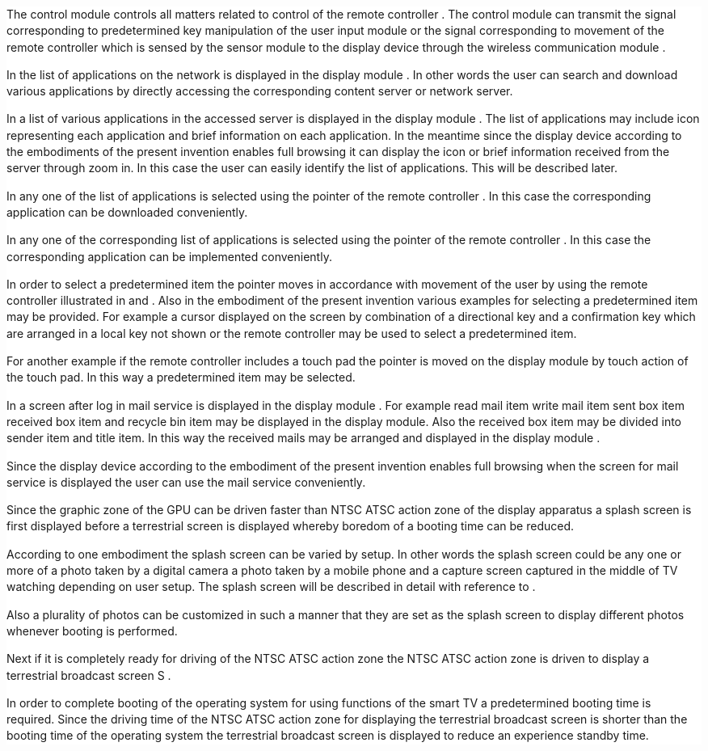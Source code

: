 The control module controls all matters related to control of the remote controller . The control module can transmit the signal corresponding to predetermined key manipulation of the user input module or the signal corresponding to movement of the remote controller which is sensed by the sensor module to the display device through the wireless communication module .

In the list of applications on the network is displayed in the display module . In other words the user can search and download various applications by directly accessing the corresponding content server or network server.

In a list of various applications in the accessed server is displayed in the display module . The list of applications may include icon representing each application and brief information on each application. In the meantime since the display device according to the embodiments of the present invention enables full browsing it can display the icon or brief information received from the server through zoom in. In this case the user can easily identify the list of applications. This will be described later.

In any one of the list of applications is selected using the pointer of the remote controller . In this case the corresponding application can be downloaded conveniently.

In any one of the corresponding list of applications is selected using the pointer of the remote controller . In this case the corresponding application can be implemented conveniently.

In order to select a predetermined item the pointer moves in accordance with movement of the user by using the remote controller illustrated in and . Also in the embodiment of the present invention various examples for selecting a predetermined item may be provided. For example a cursor displayed on the screen by combination of a directional key and a confirmation key which are arranged in a local key not shown or the remote controller may be used to select a predetermined item.

For another example if the remote controller includes a touch pad the pointer is moved on the display module by touch action of the touch pad. In this way a predetermined item may be selected.

In a screen after log in mail service is displayed in the display module . For example read mail item write mail item sent box item received box item and recycle bin item may be displayed in the display module. Also the received box item may be divided into sender item and title item. In this way the received mails may be arranged and displayed in the display module .

Since the display device according to the embodiment of the present invention enables full browsing when the screen for mail service is displayed the user can use the mail service conveniently.

Since the graphic zone of the GPU can be driven faster than NTSC ATSC action zone of the display apparatus a splash screen is first displayed before a terrestrial screen is displayed whereby boredom of a booting time can be reduced.

According to one embodiment the splash screen can be varied by setup. In other words the splash screen could be any one or more of a photo taken by a digital camera a photo taken by a mobile phone and a capture screen captured in the middle of TV watching depending on user setup. The splash screen will be described in detail with reference to .

Also a plurality of photos can be customized in such a manner that they are set as the splash screen to display different photos whenever booting is performed.

Next if it is completely ready for driving of the NTSC ATSC action zone the NTSC ATSC action zone is driven to display a terrestrial broadcast screen S .

In order to complete booting of the operating system for using functions of the smart TV a predetermined booting time is required. Since the driving time of the NTSC ATSC action zone for displaying the terrestrial broadcast screen is shorter than the booting time of the operating system the terrestrial broadcast screen is displayed to reduce an experience standby time.
